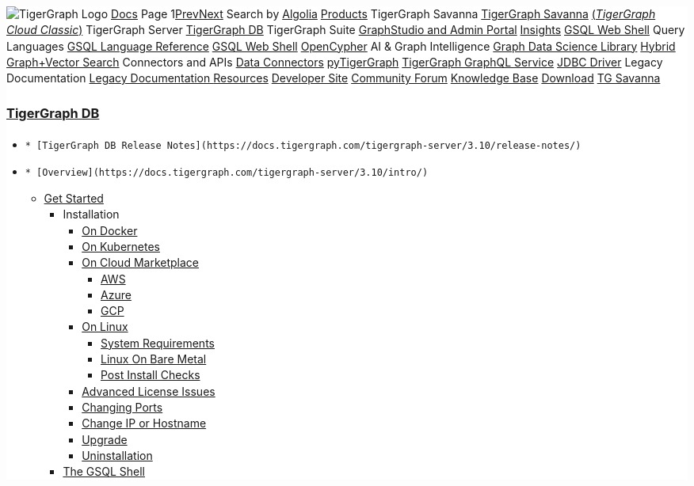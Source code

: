 ![TigerGraph Logo](https://www.tigergraph.com/wp-content/uploads/2020/05/TG_LOGO.svg) [Docs](https://docs.tigergraph.com/home)
Page 1[Prev](https://docs.tigergraph.com/tigergraph-server/3.10/troubleshooting/audit-log)[Next](https://docs.tigergraph.com/tigergraph-server/3.10/troubleshooting/audit-log)
Search by [Algolia](https://www.algolia.com/docsearch)
[Products](https://docs.tigergraph.com/tigergraph-server/3.10/troubleshooting/audit-log)
TigerGraph Savanna
[TigerGraph Savanna](https://docs.tigergraph.com/savanna/main/overview/) [(_TigerGraph Cloud Classic_)](https://docs.tigergraph.com/cloud/main/start/overview)
TigerGraph Server
[TigerGraph DB](https://docs.tigergraph.com/tigergraph-server/4.2/intro/)
TigerGraph Suite
[GraphStudio and Admin Portal](https://docs.tigergraph.com/gui/4.2/intro/) [Insights](https://docs.tigergraph.com/insights/4.2/intro/) [GSQL Web Shell](https://docs.tigergraph.com/tigergraph-server/current/gsql-shell/web)
Query Languages
[GSQL Language Reference](https://docs.tigergraph.com/gsql-ref/4.2/intro/) [GSQL Web Shell](https://docs.tigergraph.com/tigergraph-server/current/gsql-shell/web) [OpenCypher](https://docs.tigergraph.com/gsql-ref/current/opencypher-in-gsql)
AI & Graph Intelligence
[Graph Data Science Library](https://docs.tigergraph.com/graph-ml/3.10/intro/) [Hybrid Graph+Vector Search](https://docs.tigergraph.com/gsql-ref/current/vector/)
Connectors and APIs
[Data Connectors](https://docs.tigergraph.com/tigergraph-server/current/data-loading) [pyTigerGraph](https://docs.tigergraph.com/pytigergraph/1.8/intro/) [TigerGraph GraphQL Service](https://docs.tigergraph.com/graphql/3.9/) [JDBC Driver](https://github.com/tigergraph/ecosys/tree/master/tools/etl/tg-jdbc-driver)
Legacy Documentation
[ Legacy Documentation ](https://docs-legacy.tigergraph.com)
[Resources](https://docs.tigergraph.com/tigergraph-server/3.10/troubleshooting/audit-log)
[Developer Site](https://dev.tigergraph.com/) [Community Forum](https://community.tigergraph.com/) [Knowledge Base](https://tigergraph.freshdesk.com/support/solutions)
[Download](https://dl.tigergraph.com)
[ TG Savanna](https://savanna.tgcloud.io)
### [TigerGraph DB](https://docs.tigergraph.com/tigergraph-server/3.10/intro/)
  *     * [TigerGraph DB Release Notes](https://docs.tigergraph.com/tigergraph-server/3.10/release-notes/)
  *     * [Overview](https://docs.tigergraph.com/tigergraph-server/3.10/intro/)
    * [Get Started](https://docs.tigergraph.com/tigergraph-server/3.10/getting-started/)
      * Installation
        * [On Docker](https://docs.tigergraph.com/tigergraph-server/3.10/getting-started/docker)
        * [On Kubernetes](https://docs.tigergraph.com/tigergraph-server/3.10/getting-started/kubernetes)
        * [On Cloud Marketplace](https://docs.tigergraph.com/tigergraph-server/3.10/getting-started/cloud-images/)
          * [AWS](https://docs.tigergraph.com/tigergraph-server/3.10/getting-started/cloud-images/aws)
          * [Azure](https://docs.tigergraph.com/tigergraph-server/3.10/getting-started/cloud-images/azure)
          * [GCP](https://docs.tigergraph.com/tigergraph-server/3.10/getting-started/cloud-images/gcp)
        * [On Linux](https://docs.tigergraph.com/tigergraph-server/3.10/getting-started/linux)
          * [System Requirements](https://docs.tigergraph.com/tigergraph-server/3.10/installation/hw-and-sw-requirements)
          * [Linux On Bare Metal](https://docs.tigergraph.com/tigergraph-server/3.10/installation/bare-metal-install)
          * [Post Install Checks](https://docs.tigergraph.com/tigergraph-server/3.10/installation/post-install-check)
        * [Advanced License Issues](https://docs.tigergraph.com/tigergraph-server/3.10/installation/license)
        * [Changing Ports](https://docs.tigergraph.com/tigergraph-server/3.10/installation/change-port)
        * [Change IP or Hostname](https://docs.tigergraph.com/tigergraph-server/3.10/installation/change-ip-or-hostname)
        * [Upgrade](https://docs.tigergraph.com/tigergraph-server/3.10/installation/upgrade)
        * [Uninstallation](https://docs.tigergraph.com/tigergraph-server/3.10/installation/uninstallation)
      * [The GSQL Shell](https://docs.tigergraph.com/tigergraph-server/3.10/gsql-shell/)